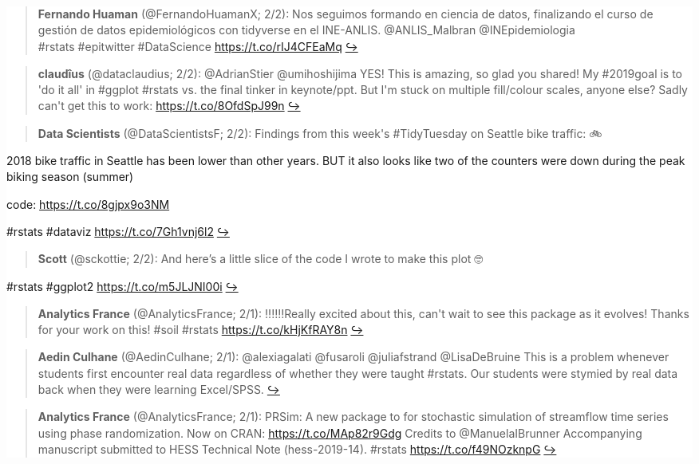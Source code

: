 


> **Fernando Huaman** (@FernandoHuamanX; 2/2): Nos seguimos formando en ciencia de datos, finalizando el curso de gestión de datos epidemiológicos con tidyverse en el INE-ANLIS. @ANLIS_Malbran @INEpidemiologia  
#rstats #epitwitter #DataScience https://t.co/rIJ4CFEaMq  [&#8618;](https://twitter.com/dataandme/status/1113554829505437704)




> **claudîus** (@dataclaudius; 2/2): @AdrianStier @umihoshijima YES! This is amazing, so glad you shared! My #2019goal is to 'do it all' in #ggplot #rstats vs. the final tinker in keynote/ppt. But I'm stuck on multiple fill/colour scales, anyone else? Sadly can't get this to work: https://t.co/8OfdSpJ99n  [&#8618;](https://twitter.com/dataandme/status/1113538999384190977)




> **Data Scientists** (@DataScientistsF; 2/2): Findings from this week's #TidyTuesday on Seattle bike traffic: 🚲
>
2018 bike traffic in Seattle has been lower than other years. BUT it also looks like two of the counters were down during the peak biking season (summer)
>
code: https://t.co/8gjpx9o3NM
>
#rstats #dataviz https://t.co/7Gh1vnj6l2  [&#8618;](https://twitter.com/dataandme/status/1113539025338601474)




> **Scott** (@sckottie; 2/2): And here’s a little slice of the code I wrote to make this plot 🤓
>
#rstats #ggplot2 https://t.co/m5JLJNI00i  [&#8618;](https://twitter.com/dataandme/status/1113530886232784896)




> **Analytics France** (@AnalyticsFrance; 2/1): ‼️‼️‼️Really excited about this, can't wait to see this package as it evolves! Thanks for your work on this! #soil #rstats https://t.co/kHjKfRAY8n  [&#8618;](https://twitter.com/dataandme/status/1113549958291042304)




> **Aedin Culhane** (@AedinCulhane; 2/1): @alexiagalati @fusaroli @juliafstrand @LisaDeBruine This is a problem whenever students first encounter real data regardless of whether they were taught #rstats. Our students were stymied by real data back when they were learning Excel/SPSS.  [&#8618;](https://twitter.com/dataandme/status/1113532007668228096)




> **Analytics France** (@AnalyticsFrance; 2/1): PRSim: A new package to for stochastic simulation of streamflow time series using phase randomization.
Now on CRAN:  https://t.co/MAp82r9Gdg 
Credits to @ManuelaIBrunner 
Accompanying manuscript submitted to HESS Technical Note (hess-2019-14). #rstats https://t.co/f49NOzknpG  [&#8618;](https://twitter.com/dataandme/status/1113518529205161985)
